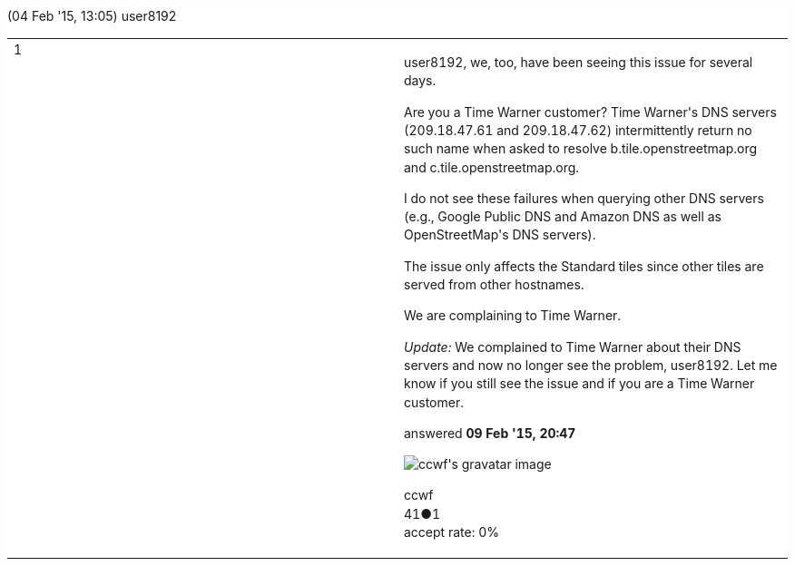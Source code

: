 <span class="comment-age">(04 Feb '15, 13:05)</span> <span class="comment-user userinfo">user8192</span>
</div>
</div>
</div>
<div id="comment-tools-40774" class="comment-tools">
&#10;</div>
<div class="clear">
&#10;</div>
<div id="comment-40774-form-container" class="comment-form-container">
&#10;</div>
<div class="clear">
&#10;</div>
</div></td>
</tr>
</tbody>
</table>

</div>

<span id="40899"></span>

<div id="answer-container-40899" class="answer">

<table style="width:100%;">
<colgroup>
<col style="width: 50%" />
<col style="width: 50%" />
</colgroup>
<tbody>
<tr>
<td style="width: 30px; vertical-align: top"><div class="vote-buttons">
<span id="post-40899-upvote" class="ajax-command post-vote up" rel="nofollow" title="I like this post (click again to cancel)"> </span>
<div id="post-40899-score" class="post-score" title="current number of votes">
1
</div>
<span id="post-40899-downvote" class="ajax-command post-vote down" rel="nofollow" title="I dont like this post (click again to cancel)"> </span>
</div></td>
<td><div class="item-right">
<div class="answer-body">
<p>user8192, we, too, have been seeing this issue for several days.</p>
<p>Are you a Time Warner customer? Time Warner's DNS servers (209.18.47.61 and 209.18.47.62) intermittently return no such name when asked to resolve b.tile.openstreetmap.org and c.tile.openstreetmap.org.</p>
<p>I do not see these failures when querying other DNS servers (e.g., Google Public DNS and Amazon DNS as well as OpenStreetMap's DNS servers).</p>
<p>The issue only affects the Standard tiles since other tiles are served from other hostnames.</p>
<p>We are complaining to Time Warner.</p>
<p><em>Update:</em> We complained to Time Warner about their DNS servers and now no longer see the problem, user8192. Let me know if you still see the issue and if you are a Time Warner customer.</p>
</div>
<div class="answer-controls post-controls">
&#10;</div>
<div class="post-update-info-container">
<div class="post-update-info post-update-info-user">
<p>answered <strong>09 Feb '15, 20:47</strong></p>
<img src="https://secure.gravatar.com/avatar/3171902d4de6e63728ca4dd1ecf51486?s=32&amp;d=identicon&amp;r=g" class="gravatar" width="32" height="32" alt="ccwf&#39;s gravatar image" />
<p><span>ccwf</span><br />
<span class="score" title="41 reputation points">41</span><span title="1 badges"><span class="bronze">●</span><span class="badgecount">1</span></span><br />
<span class="accept_rate" title="Rate of the user&#39;s accepted answers">accept rate:</span> <span title="ccwf has no accepted answers">0%</span></p>
</div>